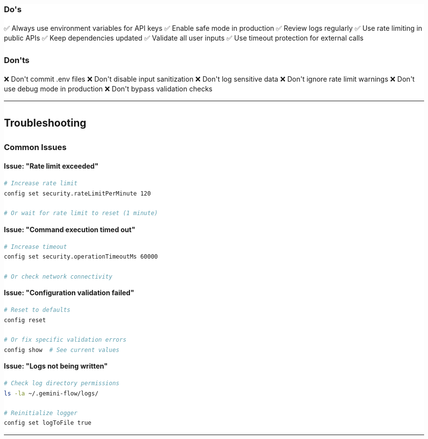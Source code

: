 ### Do's
✅ Always use environment variables for API keys
✅ Enable safe mode in production
✅ Review logs regularly
✅ Use rate limiting in public APIs
✅ Keep dependencies updated
✅ Validate all user inputs
✅ Use timeout protection for external calls

### Don'ts
❌ Don't commit .env files
❌ Don't disable input sanitization
❌ Don't log sensitive data
❌ Don't ignore rate limit warnings
❌ Don't use debug mode in production
❌ Don't bypass validation checks

---

## Troubleshooting

### Common Issues

**Issue: "Rate limit exceeded"**
```bash
# Increase rate limit
config set security.rateLimitPerMinute 120

# Or wait for rate limit to reset (1 minute)
```

**Issue: "Command execution timed out"**
```bash
# Increase timeout
config set security.operationTimeoutMs 60000

# Or check network connectivity
```

**Issue: "Configuration validation failed"**
```bash
# Reset to defaults
config reset

# Or fix specific validation errors
config show  # See current values
```

**Issue: "Logs not being written"**
```bash
# Check log directory permissions
ls -la ~/.gemini-flow/logs/

# Reinitialize logger
config set logToFile true
```

---